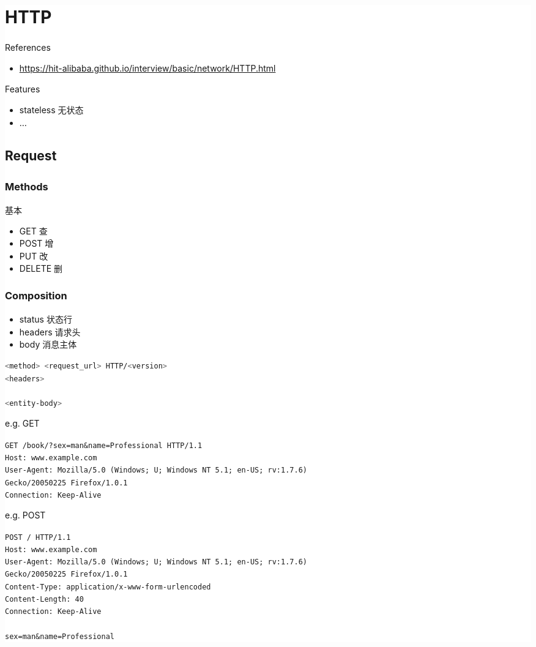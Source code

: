 # HTTP

References

- https://hit-alibaba.github.io/interview/basic/network/HTTP.html

Features

- stateless 无状态
- …

## Request

### Methods

基本

- GET 查
- POST 增
- PUT 改
- DELETE 删

### Composition

- status 状态行
- headers 请求头
- body 消息主体

```bash
<method> <request_url> HTTP/<version>
<headers>

<entity-body>

```

e.g. GET

```http
GET /book/?sex=man&name=Professional HTTP/1.1
Host: www.example.com
User-Agent: Mozilla/5.0 (Windows; U; Windows NT 5.1; en-US; rv:1.7.6)
Gecko/20050225 Firefox/1.0.1
Connection: Keep-Alive

```

e.g. POST

```http
POST / HTTP/1.1
Host: www.example.com
User-Agent: Mozilla/5.0 (Windows; U; Windows NT 5.1; en-US; rv:1.7.6)
Gecko/20050225 Firefox/1.0.1
Content-Type: application/x-www-form-urlencoded
Content-Length: 40
Connection: Keep-Alive

sex=man&name=Professional

```
